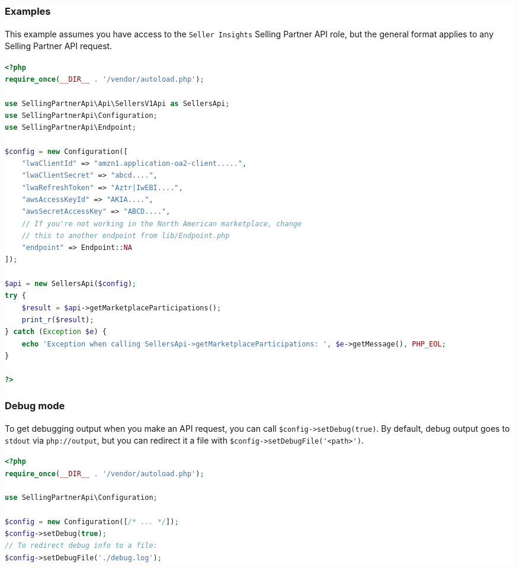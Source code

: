 ### Examples

This example assumes you have access to the `Seller Insights` Selling Partner API role, but the general format applies to any Selling Partner API request.

```php
<?php
require_once(__DIR__ . '/vendor/autoload.php');

use SellingPartnerApi\Api\SellersV1Api as SellersApi;
use SellingPartnerApi\Configuration;
use SellingPartnerApi\Endpoint;

$config = new Configuration([
    "lwaClientId" => "amzn1.application-oa2-client.....",
    "lwaClientSecret" => "abcd....",
    "lwaRefreshToken" => "Aztr|IwEBI....",
    "awsAccessKeyId" => "AKIA....",
    "awsSecretAccessKey" => "ABCD....",
    // If you're not working in the North American marketplace, change
    // this to another endpoint from lib/Endpoint.php
    "endpoint" => Endpoint::NA
]);

$api = new SellersApi($config);
try {
    $result = $api->getMarketplaceParticipations();
    print_r($result);
} catch (Exception $e) {
    echo 'Exception when calling SellersApi->getMarketplaceParticipations: ', $e->getMessage(), PHP_EOL;
}

?>
```

### Debug mode

To get debugging output when you make an API request, you can call `$config->setDebug(true)`. By default, debug output goes to `stdout` via `php://output`, but you can redirect it a file with `$config->setDebugFile('<path>')`.

```php
<?php
require_once(__DIR__ . '/vendor/autoload.php');

use SellingPartnerApi\Configuration;

$config = new Configuration([/* ... */]);
$config->setDebug(true);
// To redirect debug info to a file:
$config->setDebugFile('./debug.log');
```

